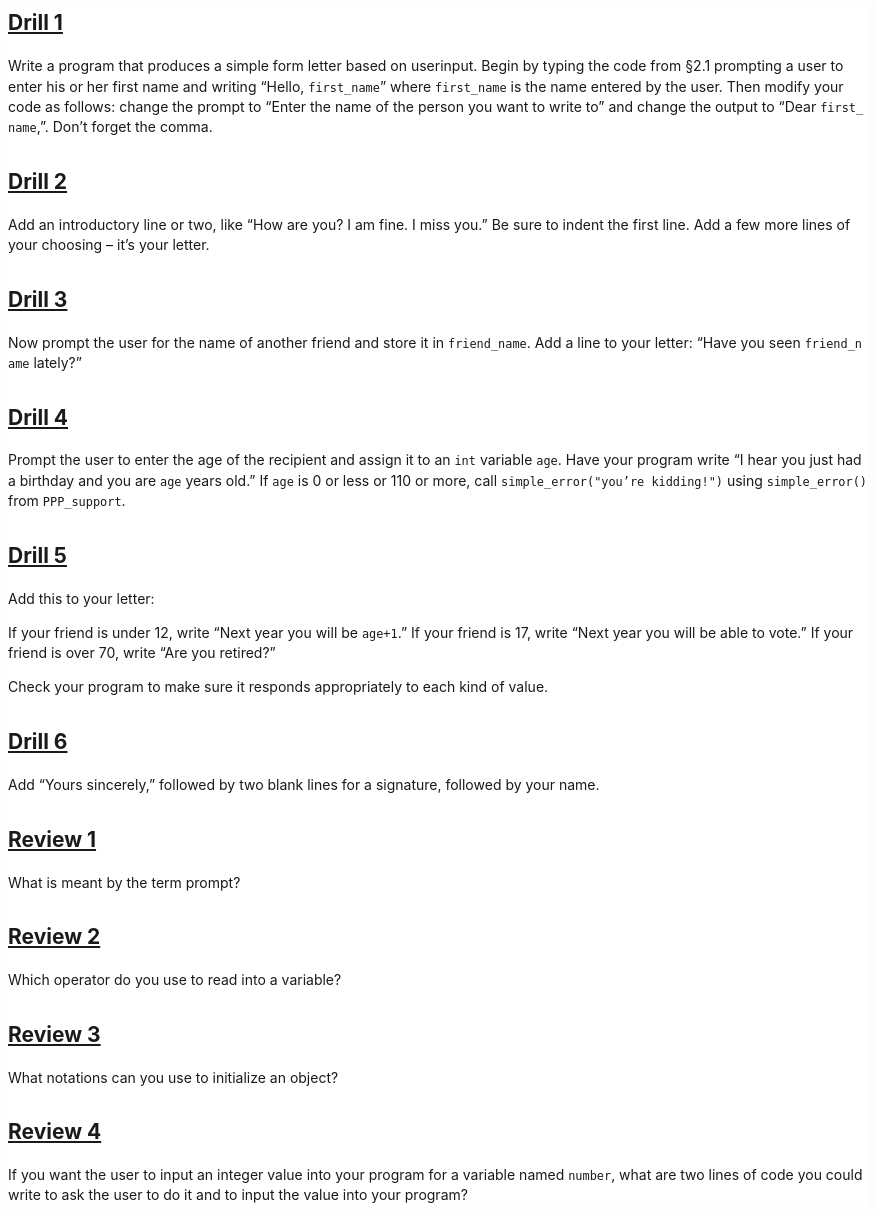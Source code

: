 
## [Drill 1](drill/01/01.cpp)
Write a program that produces a simple form letter based on userinput. Begin by typing the code from §2.1 prompting a user to enter his or her first name and writing “Hello, `first_name`” where `first_name` is the name entered by the user. Then modify your code as follows: change the prompt to “Enter the name of the person you want to write to” and change the output to “Dear `first_name`,”. Don’t forget the comma.

## [Drill 2](drill/02/01.cpp)
Add an introductory line or two, like “How are you? I am fine. I miss you.” Be sure to indent the first line. Add a few more lines of your choosing – it’s your letter.

## [Drill 3](drill/03/01.cpp)
Now prompt the user for the name of another friend and store it in `friend_name`. Add a line to your letter: “Have you seen `friend_name` lately?”

## [Drill 4](drill/04/01.cpp)
Prompt the user to enter the age of the recipient and assign it to an `int` variable `age`. Have your program write “I hear you just had a birthday and you are `age` years old.” If `age` is 0 or less or 110 or more, call `simple_error("you’re kidding!")` using `simple_error()` from `PPP_support`.

## [Drill 5](drill/05/01.cpp)
Add this to your letter:

If your friend is under 12, write “Next year you will be `age+1`.” If your friend is 17, write “Next year you will be able to vote.” If your friend is over 70, write “Are you retired?”

Check your program to make sure it responds appropriately to each kind of value.

## [Drill 6](drill/06/01.cpp)
Add “Yours sincerely,” followed by two blank lines for a signature, followed by your name.


## [Review 1](review/01.txt)
What is meant by the term prompt?

## [Review 2](review/02.txt)
Which operator do you use to read into a variable?

## [Review 3](review/03.txt)
What notations can you use to initialize an object?

## [Review 4](review/04.txt)
If you want the user to input an integer value into your program for a variable named `number`, what are two lines of code you could write to ask the user to do it and to input the value into your program?
